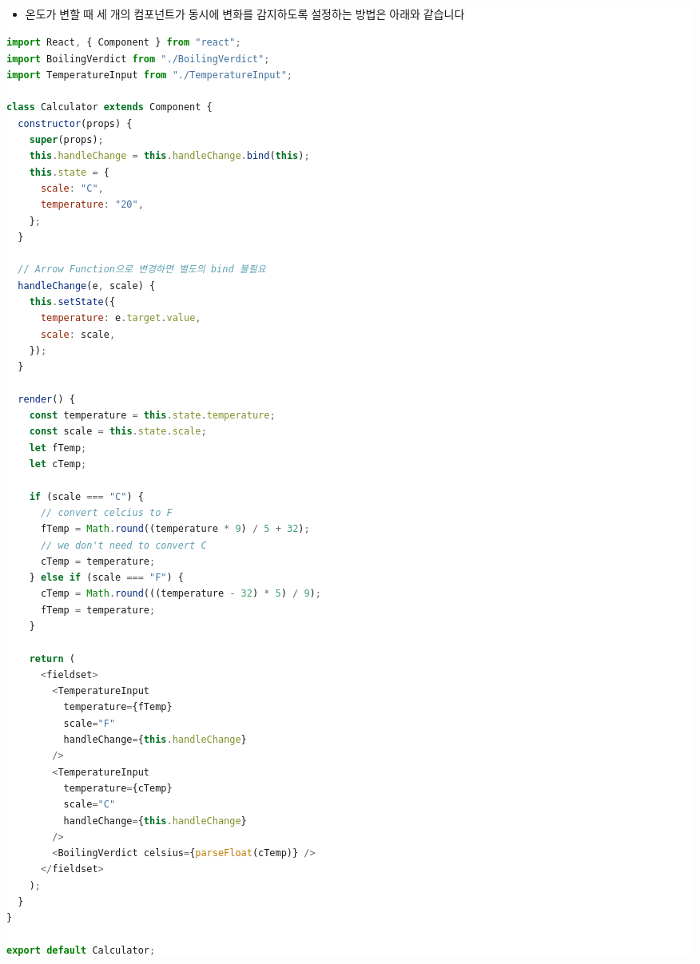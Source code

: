 - 온도가 변할 때 세 개의 컴포넌트가 동시에 변화를 감지하도록 설정하는 방법은 아래와 같습니다

```javascript
import React, { Component } from "react";
import BoilingVerdict from "./BoilingVerdict";
import TemperatureInput from "./TemperatureInput";

class Calculator extends Component {
  constructor(props) {
    super(props);
    this.handleChange = this.handleChange.bind(this);
    this.state = {
      scale: "C",
      temperature: "20",
    };
  }

  // Arrow Function으로 변경하면 별도의 bind 불필요
  handleChange(e, scale) {
    this.setState({
      temperature: e.target.value,
      scale: scale,
    });
  }

  render() {
    const temperature = this.state.temperature;
    const scale = this.state.scale;
    let fTemp;
    let cTemp;

    if (scale === "C") {
      // convert celcius to F
      fTemp = Math.round((temperature * 9) / 5 + 32);
      // we don't need to convert C
      cTemp = temperature;
    } else if (scale === "F") {
      cTemp = Math.round(((temperature - 32) * 5) / 9);
      fTemp = temperature;
    }

    return (
      <fieldset>
        <TemperatureInput
          temperature={fTemp}
          scale="F"
          handleChange={this.handleChange}
        />
        <TemperatureInput
          temperature={cTemp}
          scale="C"
          handleChange={this.handleChange}
        />
        <BoilingVerdict celsius={parseFloat(cTemp)} />
      </fieldset>
    );
  }
}

export default Calculator;
```
